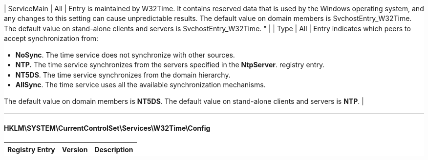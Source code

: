 |           ServiceMain            |   All   |                                                                                                                                                                                                                                                                                                                                                       Entry is maintained by W32Time. It contains reserved data that is used by the Windows operating system, and any changes to this setting can cause unpredictable results. The default value on domain members is SvchostEntry_W32Time. The default value on stand-alone clients and servers is SvchostEntry_W32Time.  "                                                                                                                                                                                                                                                                                                                                                       |
|               Type               |   All   |                                                                                                                                                                                                                                  Entry indicates which peers to accept synchronization from:  <ul><li>**NoSync**. The time service does not synchronize with other sources.</li><li>**NTP.** The time service synchronizes from the servers specified in the **NtpServer**. registry entry.</li><li>**NT5DS**. The time service synchronizes from the domain hierarchy.  </li><li>**AllSync**. The time service uses all the available synchronization mechanisms.  </li></ul>The default value on domain members is **NT5DS**. The default value on stand-alone clients and servers is **NTP**.                                                                                                                                                                                                                                   |

---
#### HKLM\SYSTEM\CurrentControlSet\Services\W32Time\Config

|    Registry Entry     |          Version           |                                                                                                                                                                                                                                                                                                                                                                                                                                                                                                                                                                                                                                                                                                                                                                                                                                 Description                                                                                                                                                                                                                                                                                                                                                                                                                                                                                                                                                                                                                                                                                                                                                                                                                                 |
|-----------------------|----------------------------|-----------------------------------------------------------------------------------------------------------------------------------------------------------------------------------------------------------------------------------------------------------------------------------------------------------------------------------------------------------------------------------------------------------------------------------------------------------------------------------------------------------------------------------------------------------------------------------------------------------------------------------------------------------------------------------------------------------------------------------------------------------------------------------------------------------------------------------------------------------------------------------------------------------------------------------------------------------------------------------------------------------------------------------------------------------------------------------------------------------------------------------------------------------------------------------------------------------------------------------------------------------------------------------------------------------------------------------------------------------------------------------------------------------------------------------------------------------------------------------------------------------------------------------------------------------------------------------------------------------------------------------------------------------------------------|